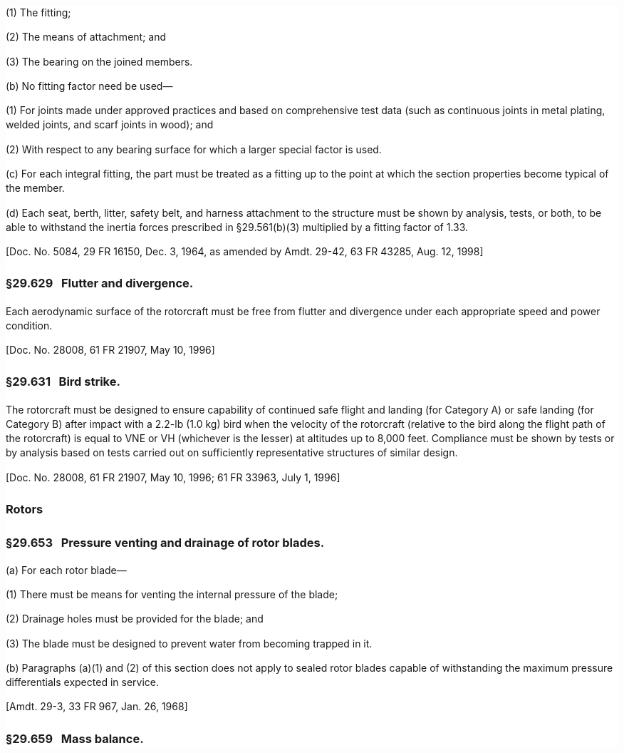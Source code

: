 \(1\) The fitting;

\(2\) The means of attachment; and

\(3\) The bearing on the joined members.

\(b\) No fitting factor need be used—

\(1\) For joints made under approved practices and based on comprehensive test data (such as continuous joints in metal plating, welded joints, and scarf joints in wood); and

\(2\) With respect to any bearing surface for which a larger special factor is used.

\(c\) For each integral fitting, the part must be treated as a fitting up to the point at which the section properties become typical of the member.

\(d\) Each seat, berth, litter, safety belt, and harness attachment to the structure must be shown by analysis, tests, or both, to be able to withstand the inertia forces prescribed in §29.561(b)(3) multiplied by a fitting factor of 1.33.

\[Doc. No. 5084, 29 FR 16150, Dec. 3, 1964, as amended by Amdt. 29-42, 63 FR 43285, Aug. 12, 1998\]

### §29.629   Flutter and divergence.

Each aerodynamic surface of the rotorcraft must be free from flutter and divergence under each appropriate speed and power condition.

\[Doc. No. 28008, 61 FR 21907, May 10, 1996\]

### §29.631   Bird strike.

The rotorcraft must be designed to ensure capability of continued safe flight and landing (for Category A) or safe landing (for Category B) after impact with a 2.2-lb (1.0 kg) bird when the velocity of the rotorcraft (relative to the bird along the flight path of the rotorcraft) is equal to VNE or VH (whichever is the lesser) at altitudes up to 8,000 feet. Compliance must be shown by tests or by analysis based on tests carried out on sufficiently representative structures of similar design.

\[Doc. No. 28008, 61 FR 21907, May 10, 1996; 61 FR 33963, July 1, 1996\]

### Rotors

### §29.653   Pressure venting and drainage of rotor blades.

\(a\) For each rotor blade—

\(1\) There must be means for venting the internal pressure of the blade;

\(2\) Drainage holes must be provided for the blade; and

\(3\) The blade must be designed to prevent water from becoming trapped in it.

\(b\) Paragraphs (a)(1) and (2) of this section does not apply to sealed rotor blades capable of withstanding the maximum pressure differentials expected in service.

\[Amdt. 29-3, 33 FR 967, Jan. 26, 1968\]

### §29.659   Mass balance.
